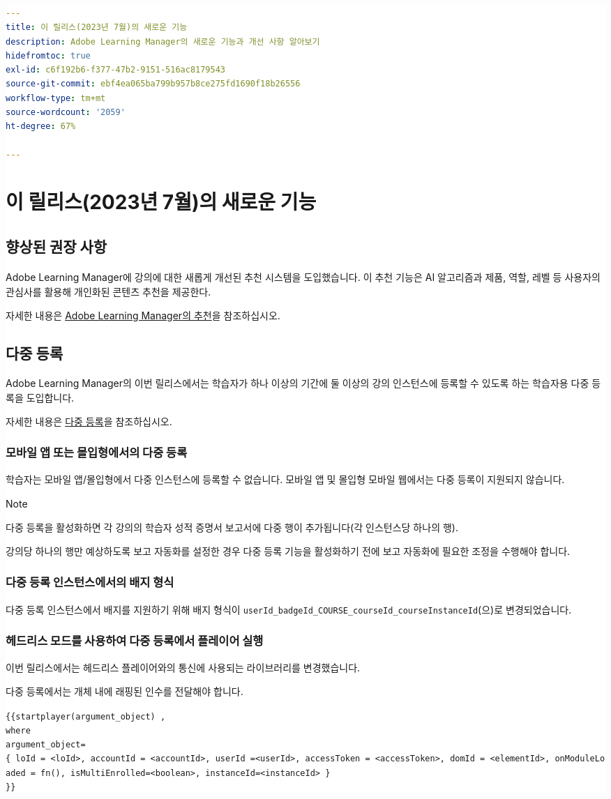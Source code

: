 ```yaml
---
title: 이 릴리스(2023년 7월)의 새로운 기능
description: Adobe Learning Manager의 새로운 기능과 개선 사항 알아보기
hidefromtoc: true
exl-id: c6f192b6-f377-47b2-9151-516ac8179543
source-git-commit: ebf4ea065ba799b957b8ce275fd1690f18b26556
workflow-type: tm+mt
source-wordcount: '2059'
ht-degree: 67%

---
```


# 이 릴리스(2023년 7월)의 새로운 기능

## 향상된 권장 사항

Adobe Learning Manager에 강의에 대한 새롭게 개선된 추천 시스템을 도입했습니다. 이 추천 기능은 AI 알고리즘과 제품, 역할, 레벨 등 사용자의 관심사를 활용해 개인화된 콘텐츠 추천을 제공한다.

자세한 내용은 [Adobe Learning Manager의 추천](recommendations-adobe-learning-manager.md)을 참조하십시오.

## 다중 등록

Adobe Learning Manager의 이번 릴리스에서는 학습자가 하나 이상의 기간에 둘 이상의 강의 인스턴스에 등록할 수 있도록 하는 학습자용 다중 등록을 도입합니다.

자세한 내용은 [다중 등록](/help/migrated/authors/feature-summary/courses.md)을 참조하십시오.

### 모바일 앱 또는 몰입형에서의 다중 등록

학습자는 모바일 앱/몰입형에서 다중 인스턴스에 등록할 수 없습니다. 모바일 앱 및 몰입형 모바일 웹에서는 다중 등록이 지원되지 않습니다.

>[!NOTE]
>
>다중 등록을 활성화하면 각 강의의 학습자 성적 증명서 보고서에 다중 행이 추가됩니다(각 인스턴스당 하나의 행).
>
>강의당 하나의 행만 예상하도록 보고 자동화를 설정한 경우 다중 등록 기능을 활성화하기 전에 보고 자동화에 필요한 조정을 수행해야 합니다.

### 다중 등록 인스턴스에서의 배지 형식

다중 등록 인스턴스에서 배지를 지원하기 위해 배지 형식이 `userId_badgeId_COURSE_courseId_courseInstanceId`(으)로 변경되었습니다.

### 헤드리스 모드를 사용하여 다중 등록에서 플레이어 실행

이번 릴리스에서는 헤드리스 플레이어와의 통신에 사용되는 라이브러리를 변경했습니다.

다중 등록에서는 개체 내에 래핑된 인수를 전달해야 합니다.

```
{{startplayer(argument_object) ,
where
argument_object=
{ loId = <loId>, accountId = <accountId>, userId =<userId>, accessToken = <accessToken>, domId = <elementId>, onModuleLoaded = fn(), isMultiEnrolled=<boolean>, instanceId=<instanceId> }
}}
```
